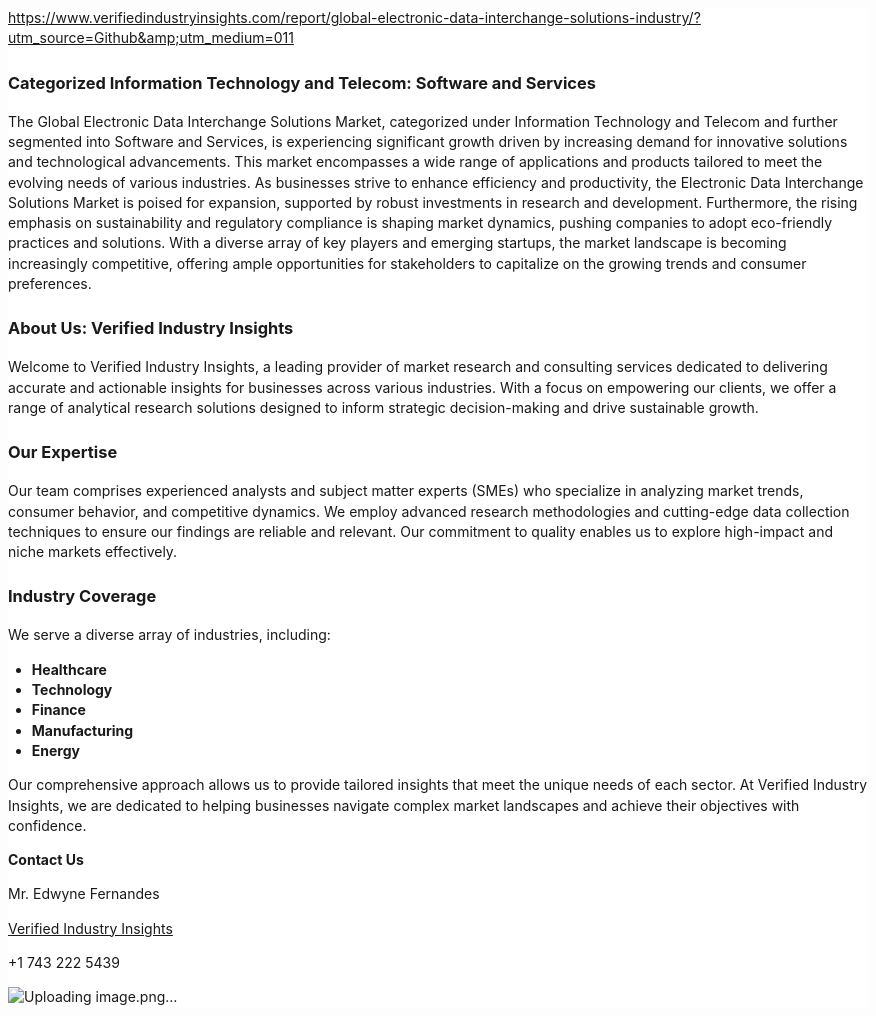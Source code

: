 </strong><a href="https://www.verifiedindustryinsights.com/report/global-electronic-data-interchange-solutions-industry/?utm_source=Github&amp;utm_medium=011">https://www.verifiedindustryinsights.com/report/global-electronic-data-interchange-solutions-industry/?utm_source=Github&amp;utm_medium=011</a>&nbsp;</p><h3>Categorized Information Technology and Telecom: Software and Services </h3><p>The Global Electronic Data Interchange Solutions Market, categorized under Information Technology and Telecom and further segmented into Software and Services, is experiencing significant growth driven by increasing demand for innovative solutions and technological advancements. This market encompasses a wide range of applications and products tailored to meet the evolving needs of various industries. As businesses strive to enhance efficiency and productivity, the Electronic Data Interchange Solutions Market is poised for expansion, supported by robust investments in research and development. Furthermore, the rising emphasis on sustainability and regulatory compliance is shaping market dynamics, pushing companies to adopt eco-friendly practices and solutions. With a diverse array of key players and emerging startups, the market landscape is becoming increasingly competitive, offering ample opportunities for stakeholders to capitalize on the growing trends and consumer preferences.</p><h3>About Us: Verified Industry Insights</h3><p>Welcome to Verified Industry Insights, a leading provider of market research and consulting services dedicated to delivering accurate and actionable insights for businesses across various industries. With a focus on empowering our clients, we offer a range of analytical research solutions designed to inform strategic decision-making and drive sustainable growth.</p><h3>Our Expertise</h3><p>Our team comprises experienced analysts and subject matter experts (SMEs) who specialize in analyzing market trends, consumer behavior, and competitive dynamics. We employ advanced research methodologies and cutting-edge data collection techniques to ensure our findings are reliable and relevant. Our commitment to quality enables us to explore high-impact and niche markets effectively.</p><h3>Industry Coverage</h3><p>We serve a diverse array of industries, including:</p><ul><li><strong>Healthcare</strong></li><li><strong>Technology</strong></li><li><strong>Finance</strong></li><li><strong>Manufacturing</strong></li><li><strong>Energy</strong></li></ul><p>Our comprehensive approach allows us to provide tailored insights that meet the unique needs of each sector. At Verified Industry Insights, we are dedicated to helping businesses navigate complex market landscapes and achieve their objectives with confidence.</p><p><strong>Contact Us</strong></p><p>Mr. Edwyne Fernandes</p><p><a href="https://www.verifiedindustryinsights.com/">Verified Industry Insights</a></p><p>+1 743 222 5439</p>
![Uploading image.png…]()
